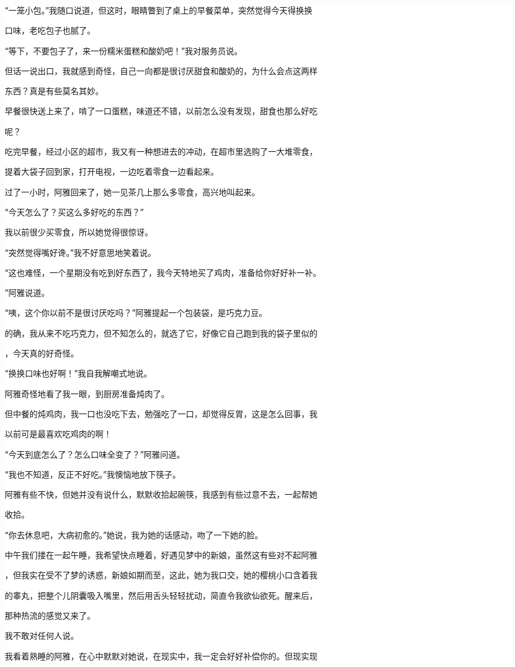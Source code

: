 “一笼小包。”我随口说道，但这时，眼睛瞥到了桌上的早餐菜单，突然觉得今天得换换

口味，老吃包子也腻了。

“等下，不要包子了，来一份糯米蛋糕和酸奶吧！”我对服务员说。

但话一说出口，我就感到奇怪，自己一向都是很讨厌甜食和酸奶的，为什么会点这两样

东西？真是有些莫名其妙。

早餐很快送上来了，啃了一口蛋糕，味道还不错，以前怎么没有发现，甜食也那么好吃

呢？

吃完早餐，经过小区的超市，我又有一种想进去的冲动，在超市里选购了一大堆零食，

提着大袋子回到家，打开电视，一边吃着零食一边看起来。

过了一小时，阿雅回来了，她一见茶几上那么多零食，高兴地叫起来。

“今天怎么了？买这么多好吃的东西？”

我以前很少买零食，所以她觉得很惊讶。

“突然觉得嘴好谗。”我不好意思地笑着说。

“这也难怪，一个星期没有吃到好东西了，我今天特地买了鸡肉，准备给你好好补一补。

”阿雅说道。

“咦，这个你以前不是很讨厌吃吗？”阿雅提起一个包装袋，是巧克力豆。

的确，我从来不吃巧克力，但不知怎么的，就选了它，好像它自己跑到我的袋子里似的

，今天真的好奇怪。

“换换口味也好啊！”我自我解嘲式地说。

阿雅奇怪地看了我一眼，到厨房准备炖肉了。

但中餐的炖鸡肉，我一口也没吃下去，勉强吃了一口，却觉得反胃，这是怎么回事，我

以前可是最喜欢吃鸡肉的啊！

“今天到底怎么了？怎么口味全变了？”阿雅问道。

“我也不知道，反正不好吃。”我懊恼地放下筷子。

阿雅有些不快，但她并没有说什么，默默收拾起碗筷，我感到有些过意不去，一起帮她

收拾。

“你去休息吧，大病初愈的。”她说，我为她的话感动，吻了一下她的脸。

中午我们搂在一起午睡，我希望快点睡着，好遇见梦中的新娘，虽然这有些对不起阿雅

，但我实在受不了梦的诱惑，新娘如期而至，这此，她为我口交，她的樱桃小口含着我

的睾丸，把整个儿阴囊吸入嘴里，然后用舌头轻轻扰动，简直令我欲仙欲死。醒来后，

那种热流的感觉又来了。

我不敢对任何人说。

我看着熟睡的阿雅，在心中默默对她说，在现实中，我一定会好好补偿你的。但现实现
